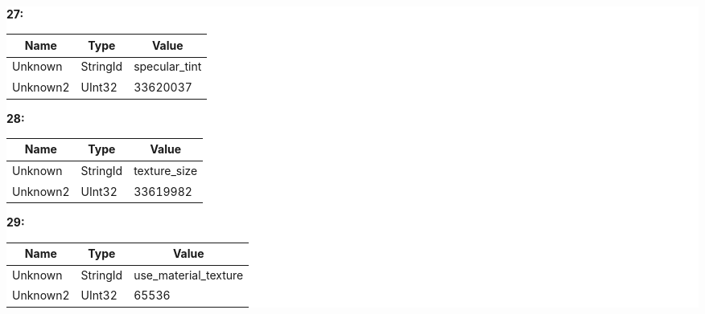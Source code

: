 
**27:**

Name	| Type	| Value
---	|---	|---	|
Unknown	|StringId	|specular_tint
Unknown2	|UInt32	|33620037


**28:**

Name	| Type	| Value
---	|---	|---	|
Unknown	|StringId	|texture_size
Unknown2	|UInt32	|33619982


**29:**

Name	| Type	| Value
---	|---	|---	|
Unknown	|StringId	|use_material_texture
Unknown2	|UInt32	|65536


